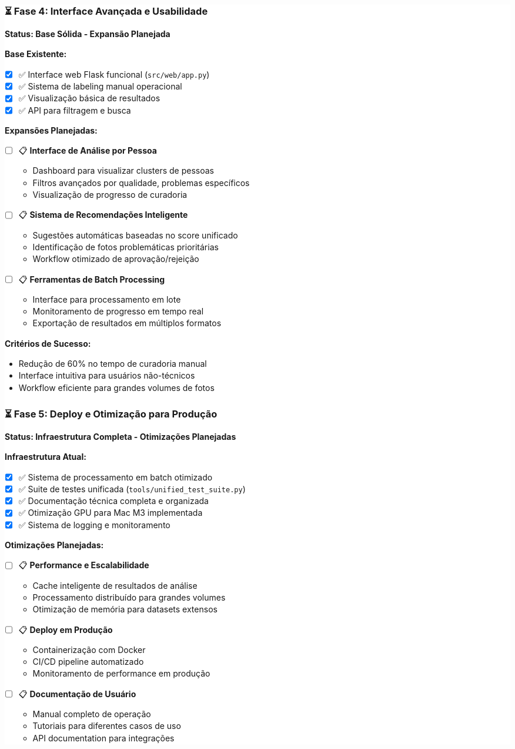 ### **⏳ Fase 4: Interface Avançada e Usabilidade**
**Status: Base Sólida - Expansão Planejada**

**Base Existente:**
- [x] ✅ Interface web Flask funcional (`src/web/app.py`)
- [x] ✅ Sistema de labeling manual operacional
- [x] ✅ Visualização básica de resultados
- [x] ✅ API para filtragem e busca

**Expansões Planejadas:**
- [ ] 📋 **Interface de Análise por Pessoa**
  - Dashboard para visualizar clusters de pessoas
  - Filtros avançados por qualidade, problemas específicos
  - Visualização de progresso de curadoria
  
- [ ] 📋 **Sistema de Recomendações Inteligente**
  - Sugestões automáticas baseadas no score unificado
  - Identificação de fotos problemáticas prioritárias
  - Workflow otimizado de aprovação/rejeição
  
- [ ] 📋 **Ferramentas de Batch Processing**
  - Interface para processamento em lote
  - Monitoramento de progresso em tempo real
  - Exportação de resultados em múltiplos formatos

**Critérios de Sucesso:**
- Redução de 60% no tempo de curadoria manual
- Interface intuitiva para usuários não-técnicos
- Workflow eficiente para grandes volumes de fotos

### **⏳ Fase 5: Deploy e Otimização para Produção**
**Status: Infraestrutura Completa - Otimizações Planejadas**

**Infraestrutura Atual:**
- [x] ✅ Sistema de processamento em batch otimizado
- [x] ✅ Suite de testes unificada (`tools/unified_test_suite.py`)
- [x] ✅ Documentação técnica completa e organizada
- [x] ✅ Otimização GPU para Mac M3 implementada
- [x] ✅ Sistema de logging e monitoramento

**Otimizações Planejadas:**
- [ ] 📋 **Performance e Escalabilidade**
  - Cache inteligente de resultados de análise
  - Processamento distribuído para grandes volumes
  - Otimização de memória para datasets extensos
  
- [ ] 📋 **Deploy em Produção**
  - Containerização com Docker
  - CI/CD pipeline automatizado
  - Monitoramento de performance em produção
  
- [ ] 📋 **Documentação de Usuário**
  - Manual completo de operação
  - Tutoriais para diferentes casos de uso
  - API documentation para integrações
